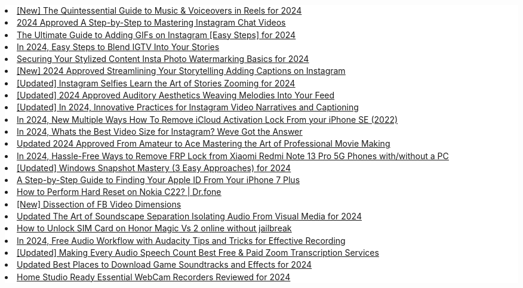 <li><a href="https://instagram-clips.techidaily.com/new-the-quintessential-guide-to-music-and-voiceovers-in-reels-for-2024/"><u>[New] The Quintessential Guide to Music & Voiceovers in Reels for 2024</u></a></li>
<li><a href="https://instagram-clips.techidaily.com/2024-approved-a-step-by-step-to-mastering-instagram-chat-videos/"><u>2024 Approved  A Step-by-Step to Mastering Instagram Chat Videos</u></a></li>
<li><a href="https://instagram-clips.techidaily.com/the-ultimate-guide-to-adding-gifs-on-instagram-easy-steps-for-2024/"><u>The Ultimate Guide to Adding GIFs on Instagram [Easy Steps] for 2024</u></a></li>
<li><a href="https://instagram-clips.techidaily.com/in-2024-easy-steps-to-blend-igtv-into-your-stories/"><u>In 2024, Easy Steps to Blend IGTV Into Your Stories</u></a></li>
<li><a href="https://instagram-clips.techidaily.com/securing-your-stylized-content-insta-photo-watermarking-basics-for-2024/"><u>Securing Your Stylized Content  Insta Photo Watermarking Basics for 2024</u></a></li>
<li><a href="https://instagram-clips.techidaily.com/new-2024-approved-streamlining-your-storytelling-adding-captions-on-instagram/"><u>[New] 2024 Approved  Streamlining Your Storytelling  Adding Captions on Instagram</u></a></li>
<li><a href="https://instagram-clips.techidaily.com/updated-instagram-selfies-learn-the-art-of-stories-zooming-for-2024/"><u>[Updated] Instagram Selfies  Learn the Art of Stories Zooming for 2024</u></a></li>
<li><a href="https://instagram-clips.techidaily.com/updated-2024-approved-auditory-aesthetics-weaving-melodies-into-your-feed/"><u>[Updated] 2024 Approved  Auditory Aesthetics  Weaving Melodies Into Your Feed</u></a></li>
<li><a href="https://instagram-clips.techidaily.com/updated-in-2024-innovative-practices-for-instagram-video-narratives-and-captioning/"><u>[Updated] In 2024, Innovative Practices for Instagram Video Narratives and Captioning</u></a></li>
<li><a href="https://activate-lock.techidaily.com/in-2024-new-multiple-ways-how-to-remove-icloud-activation-lock-from-your-iphone-se-2022-by-drfone-ios/"><u>In 2024, New Multiple Ways How To Remove iCloud Activation Lock From your iPhone SE (2022)</u></a></li>
<li><a href="https://video-creation-software.techidaily.com/in-2024-whats-the-best-video-size-for-instagram-weve-got-the-answer/"><u>In 2024, Whats the Best Video Size for Instagram? Weve Got the Answer</u></a></li>
<li><a href="https://video-creation-software.techidaily.com/updated-2024-approved-from-amateur-to-ace-mastering-the-art-of-professional-movie-making/"><u>Updated 2024 Approved From Amateur to Ace Mastering the Art of Professional Movie Making</u></a></li>
<li><a href="https://bypass-frp.techidaily.com/in-2024-hassle-free-ways-to-remove-frp-lock-from-xiaomi-redmi-note-13-pro-5g-phones-withwithout-a-pc-by-drfone-android/"><u>In 2024, Hassle-Free Ways to Remove FRP Lock from Xiaomi Redmi Note 13 Pro 5G Phones with/without a PC</u></a></li>
<li><a href="https://screen-video-capture.techidaily.com/updated-windows-snapshot-mastery-3-easy-approaches-for-2024/"><u>[Updated] Windows Snapshot Mastery (3 Easy Approaches) for 2024</u></a></li>
<li><a href="https://apple-account.techidaily.com/a-step-by-step-guide-to-finding-your-apple-id-from-your-iphone-7-plus-by-drfone-ios/"><u>A Step-by-Step Guide to Finding Your Apple ID From Your iPhone 7 Plus</u></a></li>
<li><a href="https://techidaily.com/how-to-perform-hard-reset-on-nokia-c22-drfone-by-drfone-reset-android-reset-android/"><u>How to Perform Hard Reset on Nokia C22? | Dr.fone</u></a></li>
<li><a href="https://facebook-video-recording.techidaily.com/new-dissection-of-fb-video-dimensions/"><u>[New] Dissection of FB Video Dimensions</u></a></li>
<li><a href="https://audio-editing.techidaily.com/updated-the-art-of-soundscape-separation-isolating-audio-from-visual-media-for-2024/"><u>Updated The Art of Soundscape Separation Isolating Audio From Visual Media for 2024</u></a></li>
<li><a href="https://sim-unlock.techidaily.com/how-to-unlock-sim-card-on-honor-magic-vs-2-online-without-jailbreak-by-drfone-android/"><u>How to Unlock SIM Card on Honor Magic Vs 2 online without jailbreak</u></a></li>
<li><a href="https://audio-editing.techidaily.com/in-2024-free-audio-workflow-with-audacity-tips-and-tricks-for-effective-recording/"><u>In 2024, Free Audio Workflow with Audacity Tips and Tricks for Effective Recording</u></a></li>
<li><a href="https://video-capture.techidaily.com/updated-making-every-audio-speech-count-best-free-and-paid-zoom-transcription-services/"><u>[Updated] Making Every Audio Speech Count  Best Free & Paid Zoom Transcription Services</u></a></li>
<li><a href="https://audio-shaping.techidaily.com/updated-best-places-to-download-game-soundtracks-and-effects-for-2024/"><u>Updated Best Places to Download Game Soundtracks and Effects for 2024</u></a></li>
<li><a href="https://video-screen-grab.techidaily.com/home-studio-ready-essential-webcam-recorders-reviewed-for-2024/"><u>Home Studio Ready  Essential WebCam Recorders Reviewed for 2024</u></a></li>